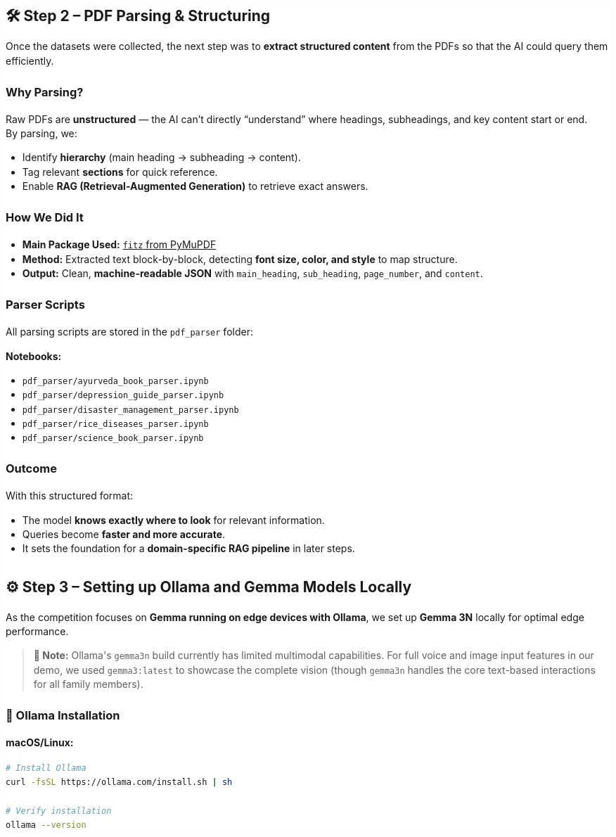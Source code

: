 ## 🛠️ Step 2 – PDF Parsing & Structuring

Once the datasets were collected, the next step was to **extract structured content** from the PDFs so that the AI could query them efficiently.

### Why Parsing?
Raw PDFs are **unstructured** — the AI can’t directly “understand” where headings, subheadings, and key content start or end.  
By parsing, we:
- Identify **hierarchy** (main heading → subheading → content).
- Tag relevant **sections** for quick reference.
- Enable **RAG (Retrieval-Augmented Generation)** to retrieve exact answers.

### How We Did It
- **Main Package Used:** [`fitz` from PyMuPDF](https://pymupdf.readthedocs.io/)
- **Method:** Extracted text block-by-block, detecting **font size, color, and style** to map structure.
- **Output:** Clean, **machine-readable JSON** with `main_heading`, `sub_heading`, `page_number`, and `content`.

### Parser Scripts
All parsing scripts are stored in the `pdf_parser` folder:

**Notebooks:**
- `pdf_parser/ayurveda_book_parser.ipynb`
- `pdf_parser/depression_guide_parser.ipynb`
- `pdf_parser/disaster_management_parser.ipynb`
- `pdf_parser/rice_diseases_parser.ipynb`
- `pdf_parser/science_book_parser.ipynb`

### Outcome
With this structured format:
- The model **knows exactly where to look** for relevant information.
- Queries become **faster and more accurate**.
- It sets the foundation for a **domain-specific RAG pipeline** in later steps.

## ⚙️ Step 3 – Setting up Ollama and Gemma Models Locally

As the competition focuses on **Gemma running on edge devices with Ollama**, we set up **Gemma 3N** locally for optimal edge performance.

> **📝 Note:** Ollama's `gemma3n` build currently has limited multimodal capabilities. For full voice and image input features in our demo, we used `gemma3:latest` to showcase the complete vision (though `gemma3n` handles the core text-based interactions for all family members).

### **🔧 Ollama Installation**

**macOS/Linux:**
```bash
# Install Ollama
curl -fsSL https://ollama.com/install.sh | sh

# Verify installation
ollama --version
```
